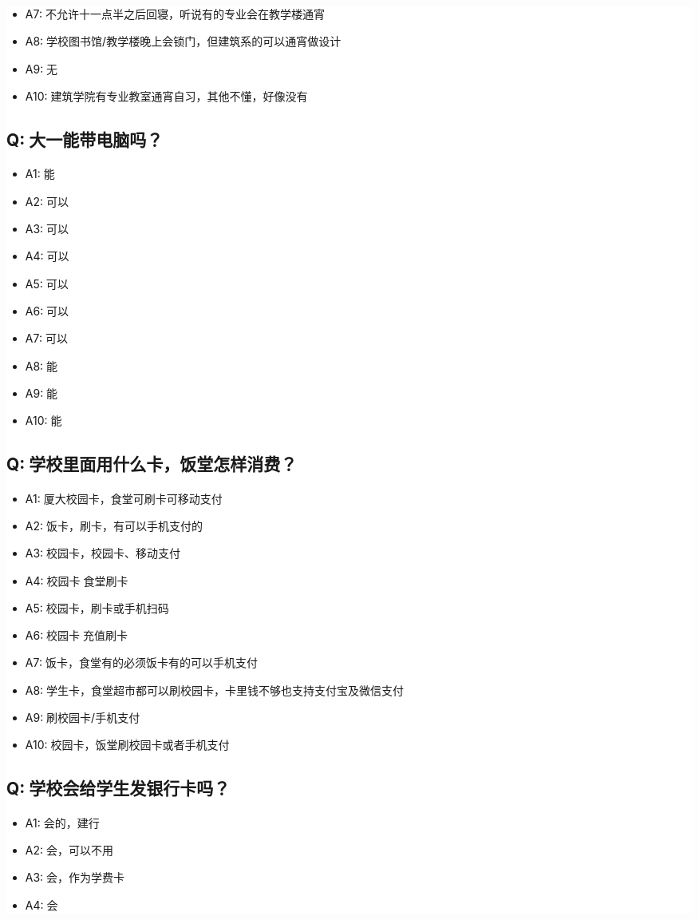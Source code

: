 - A7: 不允许十一点半之后回寝，听说有的专业会在教学楼通宵

- A8: 学校图书馆/教学楼晚上会锁门，但建筑系的可以通宵做设计

- A9: 无

- A10: 建筑学院有专业教室通宵自习，其他不懂，好像没有

## Q: 大一能带电脑吗？

- A1: 能

- A2: 可以

- A3: 可以

- A4: 可以

- A5: 可以

- A6: 可以

- A7: 可以

- A8: 能

- A9: 能

- A10: 能

## Q: 学校里面用什么卡，饭堂怎样消费？

- A1: 厦大校园卡，食堂可刷卡可移动支付

- A2: 饭卡，刷卡，有可以手机支付的

- A3: 校园卡，校园卡、移动支付

- A4: 校园卡 食堂刷卡

- A5: 校园卡，刷卡或手机扫码

- A6: 校园卡 充值刷卡

- A7: 饭卡，食堂有的必须饭卡有的可以手机支付

- A8: 学生卡，食堂超市都可以刷校园卡，卡里钱不够也支持支付宝及微信支付

- A9: 刷校园卡/手机支付

- A10: 校园卡，饭堂刷校园卡或者手机支付

## Q: 学校会给学生发银行卡吗？

- A1: 会的，建行

- A2: 会，可以不用

- A3: 会，作为学费卡

- A4: 会
